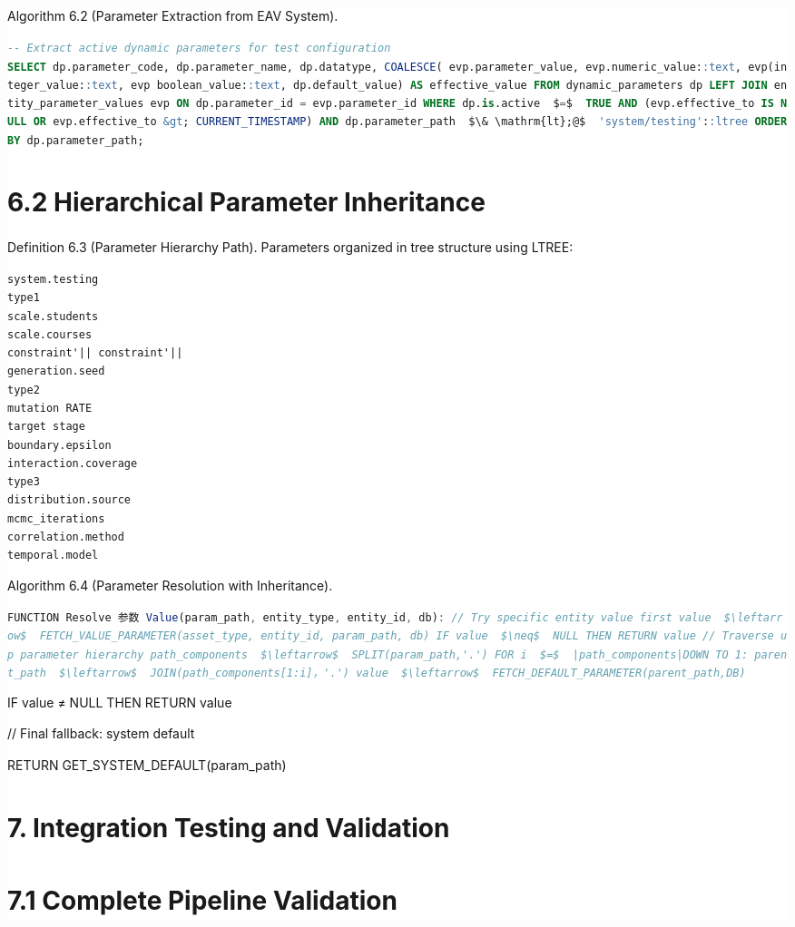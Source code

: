 Algorithm 6.2 (Parameter Extraction from EAV System).

```sql
-- Extract active dynamic parameters for test configuration   
SELECT dp.parameter_code, dp.parameter_name, dp.datatype, COALESCE( evp.parameter_value, evp.numeric_value::text, evp(integer_value::text, evp boolean_value::text, dp.default_value) AS effective_value FROM dynamic_parameters dp LEFT JOIN entity_parameter_values evp ON dp.parameter_id = evp.parameter_id WHERE dp.is.active  $=$  TRUE AND (evp.effective_to IS NULL OR evp.effective_to &gt; CURRENT_TIMESTAMP) AND dp.parameter_path  $\& \mathrm{lt};@$  'system/testing'::ltree ORDER BY dp.parameter_path;
```

# 6.2 Hierarchical Parameter Inheritance

Definition 6.3 (Parameter Hierarchy Path). Parameters organized in tree structure using LTREE:

```txt
system.testing  
type1  
scale.students  
scale.courses  
constraint'|| constraint'||  
generation.seed  
type2  
mutation RATE  
target stage  
boundary.epsilon  
interaction.coverage  
type3  
distribution.source  
mcmc_iterations  
correlation.method  
temporal.model
```

Algorithm 6.4 (Parameter Resolution with Inheritance).

```javascript
FUNCTION Resolve 参数 Value(param_path, entity_type, entity_id, db): // Try specific entity value first value  $\leftarrow$  FETCH_VALUE_PARAMETER(asset_type, entity_id, param_path, db) IF value  $\neq$  NULL THEN RETURN value // Traverse up parameter hierarchy path_components  $\leftarrow$  SPLIT(param_path,'.') FOR i  $=$  |path_components|DOWN TO 1: parent_path  $\leftarrow$  JOIN(path_components[1:i]，'.') value  $\leftarrow$  FETCH_DEFAULT_PARAMETER(parent_path,DB)
```

IF value  $\neq$  NULL THEN RETURN value

// Final fallback: system default

RETURN GET_SYSTEM_DEFAULT(param_path)

# 7. Integration Testing and Validation

# 7.1 Complete Pipeline Validation
